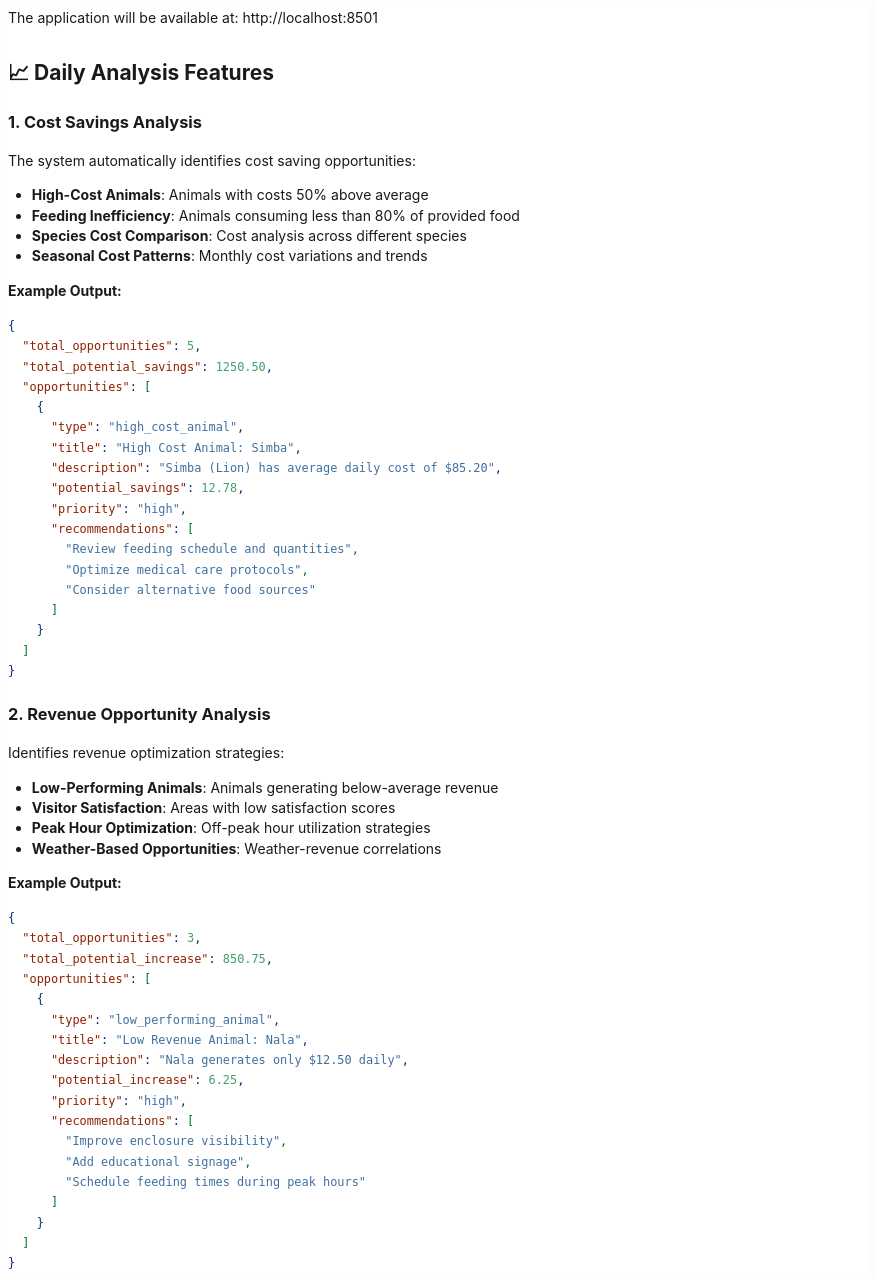 The application will be available at: http://localhost:8501

## 📈 Daily Analysis Features

### 1. Cost Savings Analysis

The system automatically identifies cost saving opportunities:

- **High-Cost Animals**: Animals with costs 50% above average
- **Feeding Inefficiency**: Animals consuming less than 80% of provided food
- **Species Cost Comparison**: Cost analysis across different species
- **Seasonal Cost Patterns**: Monthly cost variations and trends

**Example Output:**
```json
{
  "total_opportunities": 5,
  "total_potential_savings": 1250.50,
  "opportunities": [
    {
      "type": "high_cost_animal",
      "title": "High Cost Animal: Simba",
      "description": "Simba (Lion) has average daily cost of $85.20",
      "potential_savings": 12.78,
      "priority": "high",
      "recommendations": [
        "Review feeding schedule and quantities",
        "Optimize medical care protocols",
        "Consider alternative food sources"
      ]
    }
  ]
}
```

### 2. Revenue Opportunity Analysis

Identifies revenue optimization strategies:

- **Low-Performing Animals**: Animals generating below-average revenue
- **Visitor Satisfaction**: Areas with low satisfaction scores
- **Peak Hour Optimization**: Off-peak hour utilization strategies
- **Weather-Based Opportunities**: Weather-revenue correlations

**Example Output:**
```json
{
  "total_opportunities": 3,
  "total_potential_increase": 850.75,
  "opportunities": [
    {
      "type": "low_performing_animal",
      "title": "Low Revenue Animal: Nala",
      "description": "Nala generates only $12.50 daily",
      "potential_increase": 6.25,
      "priority": "high",
      "recommendations": [
        "Improve enclosure visibility",
        "Add educational signage",
        "Schedule feeding times during peak hours"
      ]
    }
  ]
}
```
